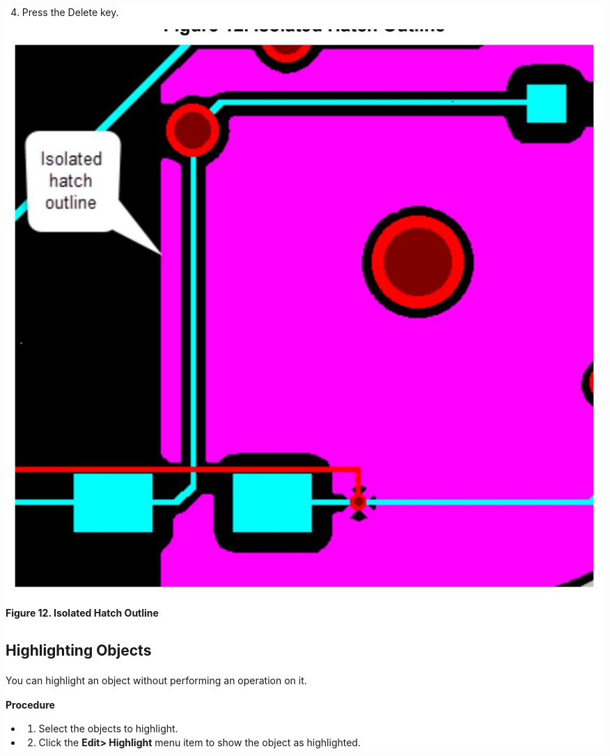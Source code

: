 4. Press the Delete key.

![](/layout/guide/4/_page_14_Picture_2.jpeg)

**Figure 12. Isolated Hatch Outline**

## Highlighting Objects
You can highlight an object without performing an operation on it.

**Procedure**

- 1. Select the objects to highlight.
- 2. Click the **Edit> Highlight** menu item to show the object as highlighted.
